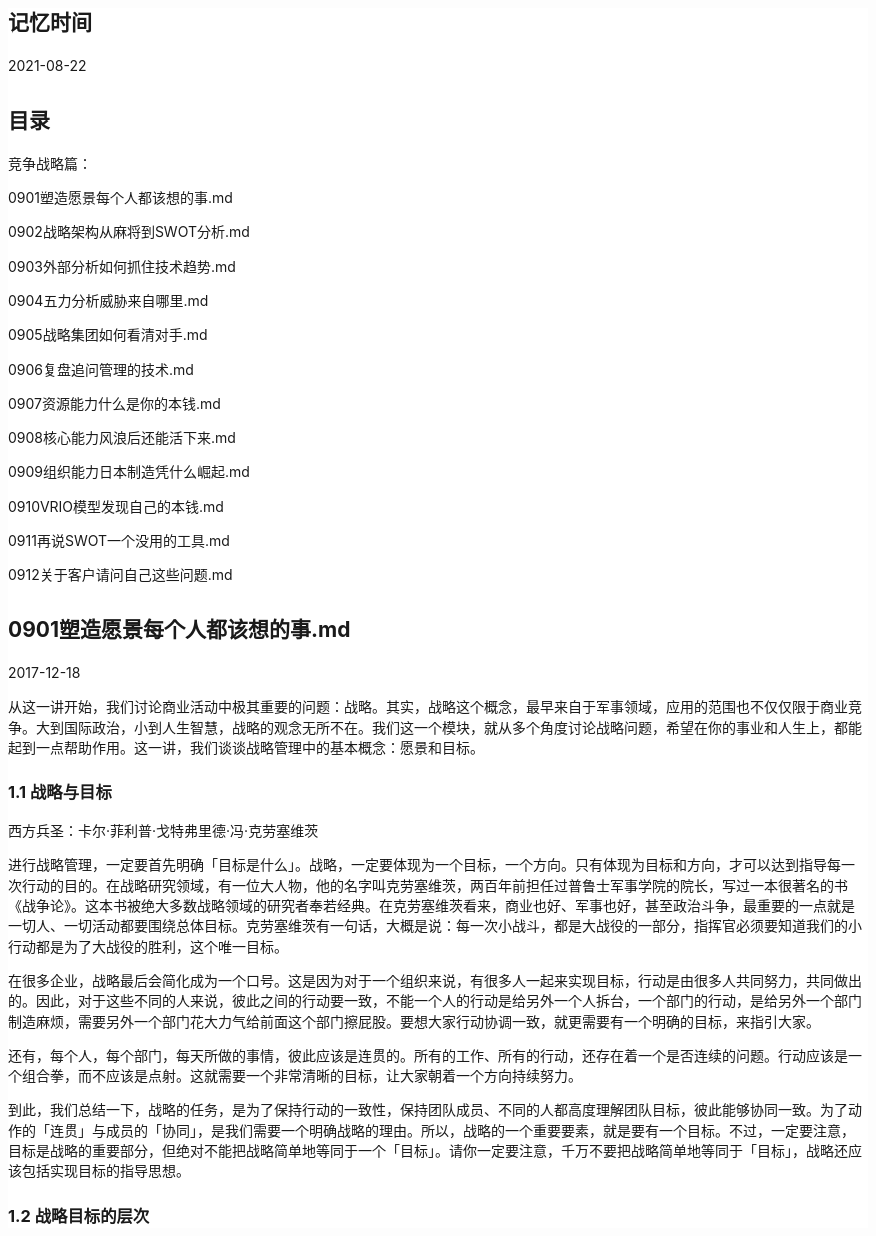 ## 记忆时间

2021-08-22

## 目录 

竞争战略篇：

0901塑造愿景每个人都该想的事.md

0902战略架构从麻将到SWOT分析.md

0903外部分析如何抓住技术趋势.md

0904五力分析威胁来自哪里.md

0905战略集团如何看清对手.md

0906复盘追问管理的技术.md

0907资源能力什么是你的本钱.md

0908核心能力风浪后还能活下来.md

0909组织能力日本制造凭什么崛起.md

0910VRIO模型发现自己的本钱.md

0911再说SWOT一个没用的工具.md

0912关于客户请问自己这些问题.md

## 0901塑造愿景每个人都该想的事.md

2017-12-18

从这一讲开始，我们讨论商业活动中极其重要的问题：战略。其实，战略这个概念，最早来自于军事领域，应用的范围也不仅仅限于商业竞争。大到国际政治，小到人生智慧，战略的观念无所不在。我们这一个模块，就从多个角度讨论战略问题，希望在你的事业和人生上，都能起到一点帮助作用。这一讲，我们谈谈战略管理中的基本概念：愿景和目标。

### 1.1 战略与目标

西方兵圣：卡尔·菲利普·戈特弗里德·冯·克劳塞维茨

进行战略管理，一定要首先明确「目标是什么」。战略，一定要体现为一个目标，一个方向。只有体现为目标和方向，才可以达到指导每一次行动的目的。在战略研究领域，有一位大人物，他的名字叫克劳塞维茨，两百年前担任过普鲁士军事学院的院长，写过一本很著名的书《战争论》。这本书被绝大多数战略领域的研究者奉若经典。在克劳塞维茨看来，商业也好、军事也好，甚至政治斗争，最重要的一点就是一切人、一切活动都要围绕总体目标。克劳塞维茨有一句话，大概是说：每一次小战斗，都是大战役的一部分，指挥官必须要知道我们的小行动都是为了大战役的胜利，这个唯一目标。

在很多企业，战略最后会简化成为一个口号。这是因为对于一个组织来说，有很多人一起来实现目标，行动是由很多人共同努力，共同做出的。因此，对于这些不同的人来说，彼此之间的行动要一致，不能一个人的行动是给另外一个人拆台，一个部门的行动，是给另外一个部门制造麻烦，需要另外一个部门花大力气给前面这个部门擦屁股。要想大家行动协调一致，就更需要有一个明确的目标，来指引大家。

还有，每个人，每个部门，每天所做的事情，彼此应该是连贯的。所有的工作、所有的行动，还存在着一个是否连续的问题。行动应该是一个组合拳，而不应该是点射。这就需要一个非常清晰的目标，让大家朝着一个方向持续努力。

到此，我们总结一下，战略的任务，是为了保持行动的一致性，保持团队成员、不同的人都高度理解团队目标，彼此能够协同一致。为了动作的「连贯」与成员的「协同」，是我们需要一个明确战略的理由。所以，战略的一个重要要素，就是要有一个目标。不过，一定要注意，目标是战略的重要部分，但绝对不能把战略简单地等同于一个「目标」。请你一定要注意，千万不要把战略简单地等同于「目标」，战略还应该包括实现目标的指导思想。

### 1.2 战略目标的层次
